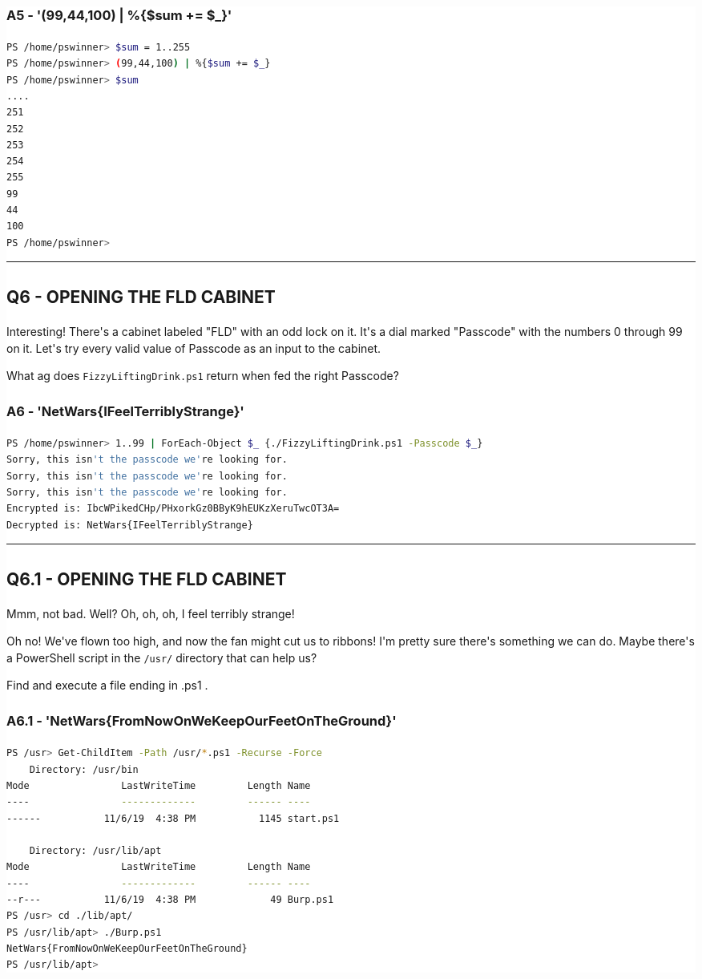 ### **A5 - '(99,44,100) | %{$sum += $_}'**
```bash
PS /home/pswinner> $sum = 1..255
PS /home/pswinner> (99,44,100) | %{$sum += $_}
PS /home/pswinner> $sum
....
251
252
253
254
255
99
44
100
PS /home/pswinner>
```
________________________________________________________________________________________________________________________________________
## **Q6 - OPENING THE FLD CABINET**

Interesting! There's a cabinet labeled "FLD" with an odd lock on it. It's a dial marked "Passcode" with the numbers 0 through 99 on it.
Let's try every valid value of Passcode as an input to the cabinet.

What ag does `FizzyLiftingDrink.ps1` return when fed the right Passcode?


### **A6 - 'NetWars{IFeelTerriblyStrange}'**
```bash
PS /home/pswinner> 1..99 | ForEach-Object $_ {./FizzyLiftingDrink.ps1 -Passcode $_}
Sorry, this isn't the passcode we're looking for.
Sorry, this isn't the passcode we're looking for.
Sorry, this isn't the passcode we're looking for.
Encrypted is: IbcWPikedCHp/PHxorkGz0BByK9hEUKzXeruTwcOT3A=
Decrypted is: NetWars{IFeelTerriblyStrange}
```
________________________________________________________________________________________________________________________________________
## **Q6.1 - OPENING THE FLD CABINET**

Mmm, not bad. Well? Oh, oh, oh, I feel terribly strange!

Oh no! We've flown too high, and now the fan might cut us to ribbons! I'm pretty sure there's something we can do. Maybe there's a 
PowerShell script in the `/usr/` directory that can help us?

Find and execute a file ending in .ps1 .

### **A6.1 - 'NetWars{FromNowOnWeKeepOurFeetOnTheGround}'**
```bash
PS /usr> Get-ChildItem -Path /usr/*.ps1 -Recurse -Force
    Directory: /usr/bin
Mode                LastWriteTime         Length Name
----                -------------         ------ ----
------           11/6/19  4:38 PM           1145 start.ps1

    Directory: /usr/lib/apt
Mode                LastWriteTime         Length Name
----                -------------         ------ ----
--r---           11/6/19  4:38 PM             49 Burp.ps1
PS /usr> cd ./lib/apt/
PS /usr/lib/apt> ./Burp.ps1
NetWars{FromNowOnWeKeepOurFeetOnTheGround}
PS /usr/lib/apt> 
```